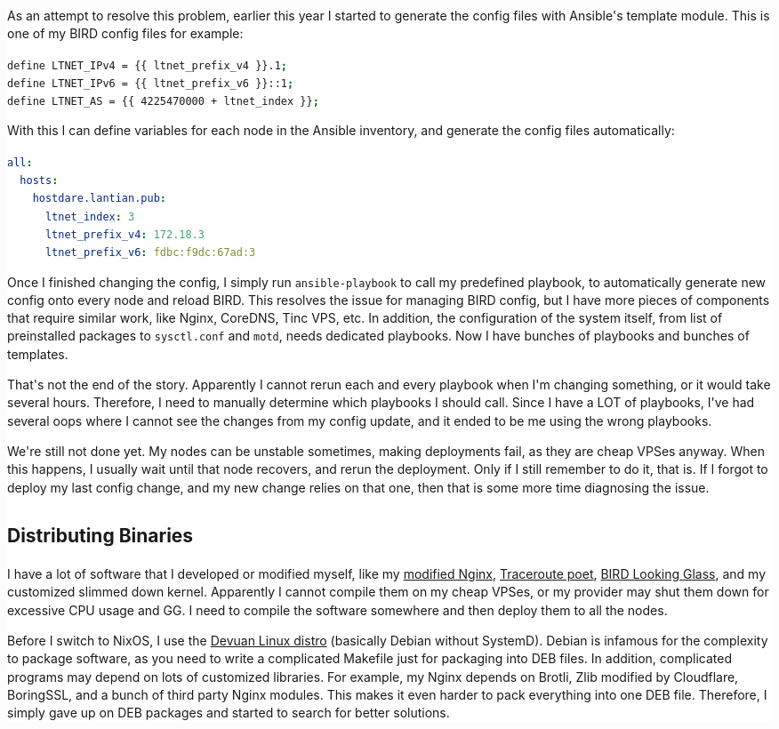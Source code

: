 As an attempt to resolve this problem, earlier this year I started to generate the config files with Ansible's template module. This is one of my BIRD config files for example:

```bash
define LTNET_IPv4 = {{ ltnet_prefix_v4 }}.1;
define LTNET_IPv6 = {{ ltnet_prefix_v6 }}::1;
define LTNET_AS = {{ 4225470000 + ltnet_index }};
```

With this I can define variables for each node in the Ansible inventory, and generate the config files automatically:

```yaml
all:
  hosts:
    hostdare.lantian.pub:
      ltnet_index: 3
      ltnet_prefix_v4: 172.18.3
      ltnet_prefix_v6: fdbc:f9dc:67ad:3
```

Once I finished changing the config, I simply run `ansible-playbook` to call my predefined playbook, to automatically generate new config onto every node and reload BIRD. This resolves the issue for managing BIRD config, but I have more pieces of components that require similar work, like Nginx, CoreDNS, Tinc VPS, etc. In addition, the configuration of the system itself, from list of preinstalled packages to `sysctl.conf` and `motd`, needs dedicated playbooks. Now I have bunches of playbooks and bunches of templates.

That's not the end of the story. Apparently I cannot rerun each and every playbook when I'm changing something, or it would take several hours. Therefore, I need to manually determine which playbooks I should call. Since I have a LOT of playbooks, I've had several oops where I cannot see the changes from my config update, and it ended to be me using the wrong playbooks.

We're still not done yet. My nodes can be unstable sometimes, making deployments fail, as they are cheap VPSes anyway. When this happens, I usually wait until that node recovers, and rerun the deployment. Only if I still remember to do it, that is. If I forgot to deploy my last config change, and my new change relies on that one, then that is some more time diagnosing the issue.

## Distributing Binaries

I have a lot of software that I developed or modified myself, like my [modified Nginx](/en/article/modify-website/serve-dn42-whois-with-nginx.lantian/), [Traceroute poet](/en/article/creations/traceroute-chain.lantian/), [BIRD Looking Glass](/en/article/modify-website/go-bird-looking-glass.lantian/), and my customized slimmed down kernel. Apparently I cannot compile them on my cheap VPSes, or my provider may shut them down for excessive CPU usage and GG. I need to compile the software somewhere and then deploy them to all the nodes.

Before I switch to NixOS, I use the [Devuan Linux distro](https://www.devuan.org) (basically Debian without SystemD). Debian is infamous for the complexity to package software, as you need to write a complicated Makefile just for packaging into DEB files. In addition, complicated programs may depend on lots of customized libraries. For example, my Nginx depends on Brotli, Zlib modified by Cloudflare, BoringSSL, and a bunch of third party Nginx modules. This makes it even harder to pack everything into one DEB file. Therefore, I simply gave up on DEB packages and started to search for better solutions.
